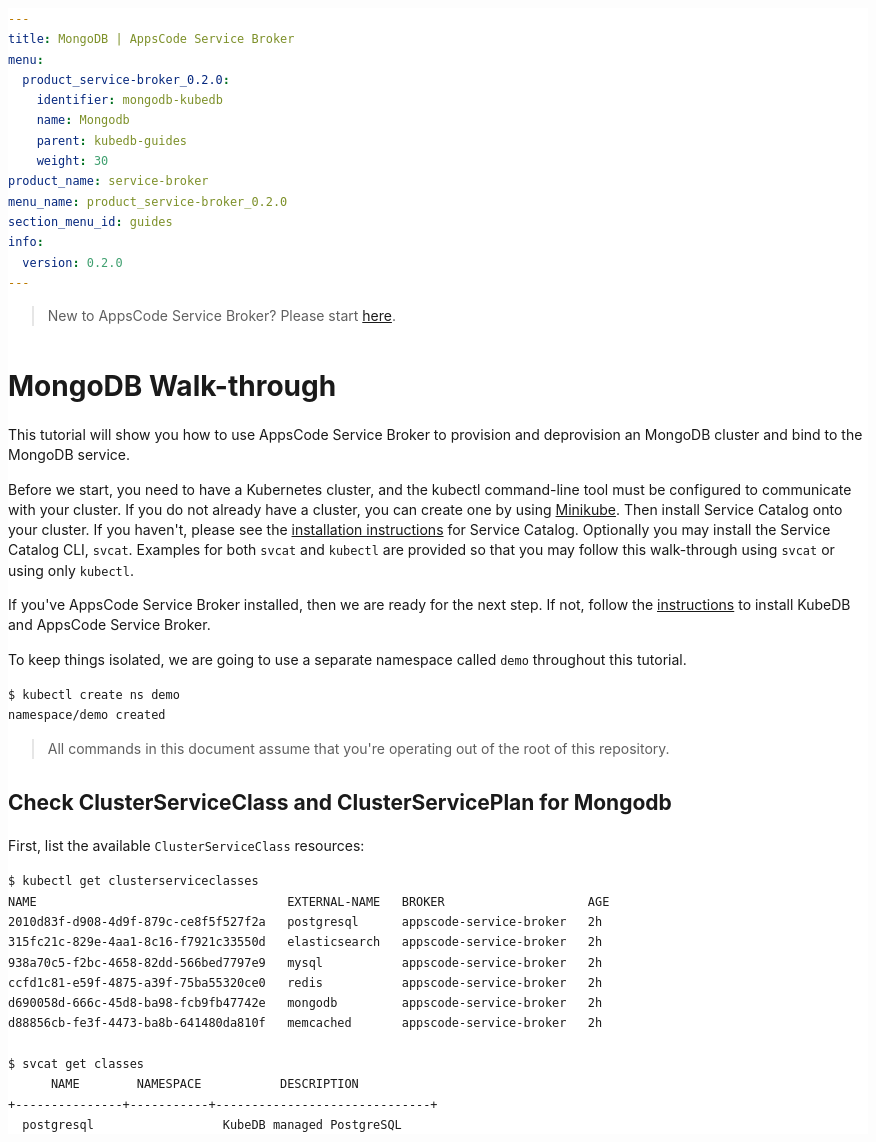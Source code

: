 ```yaml
---
title: MongoDB | AppsCode Service Broker
menu:
  product_service-broker_0.2.0:
    identifier: mongodb-kubedb
    name: Mongodb
    parent: kubedb-guides
    weight: 30
product_name: service-broker
menu_name: product_service-broker_0.2.0
section_menu_id: guides
info:
  version: 0.2.0
---
```


> New to AppsCode Service Broker? Please start [here](/products/service-broker/0.2.0/concepts/README).

# MongoDB Walk-through

This tutorial will show you how to use AppsCode Service Broker to provision and deprovision an MongoDB cluster and bind to the MongoDB service.

Before we start, you need to have a Kubernetes cluster, and the kubectl command-line tool must be configured to communicate with your cluster. If you do not already have a cluster, you can create one by using [Minikube](https://github.com/kubernetes/minikube). Then install Service Catalog onto your cluster. If you haven't, please see the [installation instructions](https://github.com/kubernetes-incubator/service-catalog/blob/v0.1.38/docs/install.md) for Service Catalog. Optionally you may install the Service Catalog CLI, `svcat`. Examples for both `svcat` and `kubectl` are provided so that you may follow this walk-through using `svcat` or using only `kubectl`.

If you've AppsCode Service Broker installed, then we are ready for the next step. If not, follow the [instructions](/products/service-broker/0.2.0/setup/install) to install KubeDB and AppsCode Service Broker.

To keep things isolated, we are going to use a separate namespace called `demo` throughout this tutorial.

```console
$ kubectl create ns demo
namespace/demo created
```

> All commands in this document assume that you're operating out of the root of this repository.

## Check ClusterServiceClass and ClusterServicePlan for Mongodb

First, list the available `ClusterServiceClass` resources:

```console
$ kubectl get clusterserviceclasses
NAME                                   EXTERNAL-NAME   BROKER                    AGE
2010d83f-d908-4d9f-879c-ce8f5f527f2a   postgresql      appscode-service-broker   2h
315fc21c-829e-4aa1-8c16-f7921c33550d   elasticsearch   appscode-service-broker   2h
938a70c5-f2bc-4658-82dd-566bed7797e9   mysql           appscode-service-broker   2h
ccfd1c81-e59f-4875-a39f-75ba55320ce0   redis           appscode-service-broker   2h
d690058d-666c-45d8-ba98-fcb9fb47742e   mongodb         appscode-service-broker   2h
d88856cb-fe3f-4473-ba8b-641480da810f   memcached       appscode-service-broker   2h

$ svcat get classes
      NAME        NAMESPACE           DESCRIPTION
+---------------+-----------+------------------------------+
  postgresql                  KubeDB managed PostgreSQL
```
